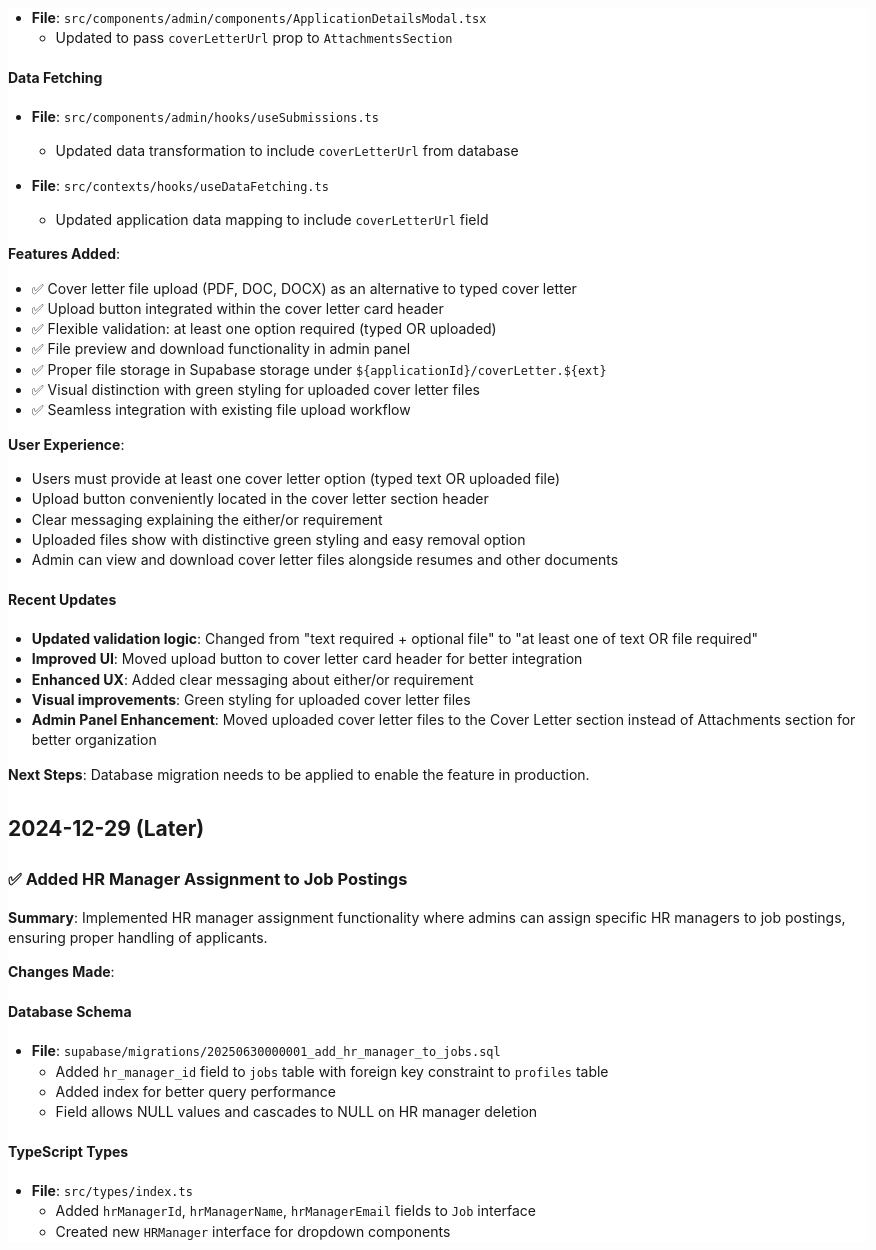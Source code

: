 - **File**: `src/components/admin/components/ApplicationDetailsModal.tsx`
  - Updated to pass `coverLetterUrl` prop to `AttachmentsSection`

#### Data Fetching
- **File**: `src/components/admin/hooks/useSubmissions.ts`
  - Updated data transformation to include `coverLetterUrl` from database

- **File**: `src/contexts/hooks/useDataFetching.ts`
  - Updated application data mapping to include `coverLetterUrl` field

**Features Added**:
- ✅ Cover letter file upload (PDF, DOC, DOCX) as an alternative to typed cover letter
- ✅ Upload button integrated within the cover letter card header
- ✅ Flexible validation: at least one option required (typed OR uploaded)
- ✅ File preview and download functionality in admin panel
- ✅ Proper file storage in Supabase storage under `${applicationId}/coverLetter.${ext}`
- ✅ Visual distinction with green styling for uploaded cover letter files
- ✅ Seamless integration with existing file upload workflow

**User Experience**:
- Users must provide at least one cover letter option (typed text OR uploaded file)
- Upload button conveniently located in the cover letter section header
- Clear messaging explaining the either/or requirement
- Uploaded files show with distinctive green styling and easy removal option
- Admin can view and download cover letter files alongside resumes and other documents

#### Recent Updates
- **Updated validation logic**: Changed from "text required + optional file" to "at least one of text OR file required"
- **Improved UI**: Moved upload button to cover letter card header for better integration
- **Enhanced UX**: Added clear messaging about either/or requirement
- **Visual improvements**: Green styling for uploaded cover letter files
- **Admin Panel Enhancement**: Moved uploaded cover letter files to the Cover Letter section instead of Attachments section for better organization

**Next Steps**: Database migration needs to be applied to enable the feature in production.

## 2024-12-29 (Later)

### ✅ Added HR Manager Assignment to Job Postings

**Summary**: Implemented HR manager assignment functionality where admins can assign specific HR managers to job postings, ensuring proper handling of applicants.

**Changes Made**:

#### Database Schema
- **File**: `supabase/migrations/20250630000001_add_hr_manager_to_jobs.sql`
  - Added `hr_manager_id` field to `jobs` table with foreign key constraint to `profiles` table
  - Added index for better query performance
  - Field allows NULL values and cascades to NULL on HR manager deletion

#### TypeScript Types
- **File**: `src/types/index.ts`
  - Added `hrManagerId`, `hrManagerName`, `hrManagerEmail` fields to `Job` interface
  - Created new `HRManager` interface for dropdown components
